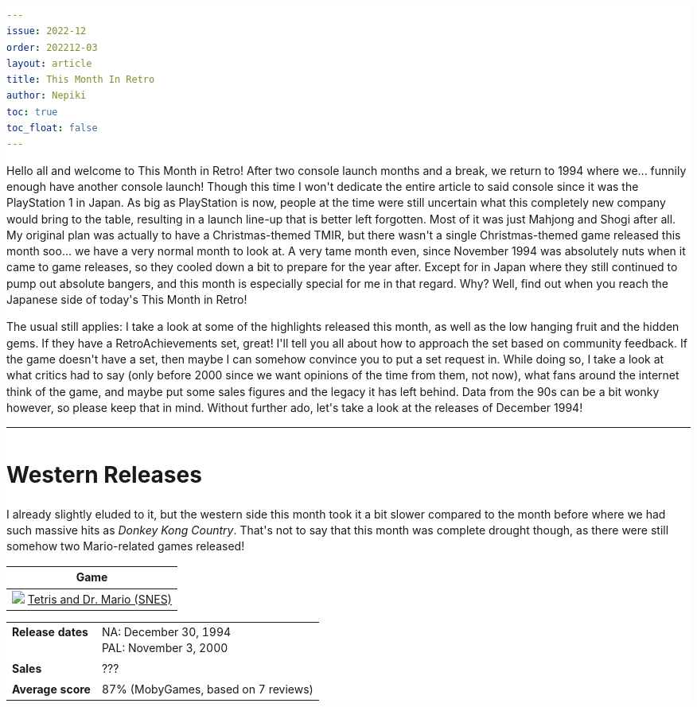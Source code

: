 ```yaml
---
issue: 2022-12
order: 202212-03
layout: article
title: This Month In Retro
author: Nepiki
toc: true
toc_float: false
---
```


Hello all and welcome to This Month in Retro! After two console launch months and a break, we return to 1994 where we... funnily enough have another console launch! Though this time I won't dedicate the entire article to said console since it was the PlayStation 1 in Japan. As big as PlayStation is now, people at the time were still uncertain what this completely new company would bring to the table, resulting in a launch line-up that is better left forgotten. Most of it was just Mahjong and Shogi after all. My original plan was actually to have a Christmas-themed TMIR, but there wasn't a single Christmas-themed game released this month soo... we have a very normal month to look at. A very tame month even, since November 1994 was absolutely nuts when it came to game releases, so they cooled down a bit to prepare for the year after. Except for in Japan where they still continued to pump out absolute bangers, and this month is especially special for me in that regard. Why? Well, find out when you reach the Japanese side of today's This Month in Retro!

The usual still applies: I take a look at some of the highlights released this month, as well as the low hanging fruit and the hidden gems. If they have a RetroAchievements set, great! I'll tell you all about how to approach the set based on community feedback. If the game doesn't have a set, then maybe I can somehow convince you to put a set request in. While doing so, I take a look at what critics had to say (only before 2000 since we want opinions of the time from them, not now), what fans around the internet think of the game, and maybe put some sales figures and the legacy it has left behind. Data from the 90s can be a bit wonky however, so please keep that in mind. Without further ado, let's take a look at the releases of December 1994!

***

# Western Releases

I already slightly eluded to it, but the western side this month took it a bit slower compared to the month before where we had such massive hits as _Donkey Kong Country_. That's not to say that this month was complete drought though, as there were still somehow two Mario-related games released!

| Game                                                                                                                         |
| ---------------------------------------------------------------------------------------------------------------------------- |
| ![](https://retroachievements.org/Images/054629.png) [Tetris and Dr. Mario (SNES)]( https://retroachievements.org/game/1259) |

|                   |                                                |
| ----------------- | ---------------------------------------------- |
| **Release dates** | NA: December 30, 1994<br>PAL: November 3, 2000 |
| **Sales**         | ???                                            |
| **Average score** | 87% (MobyGames, based on 7 reviews)            |
